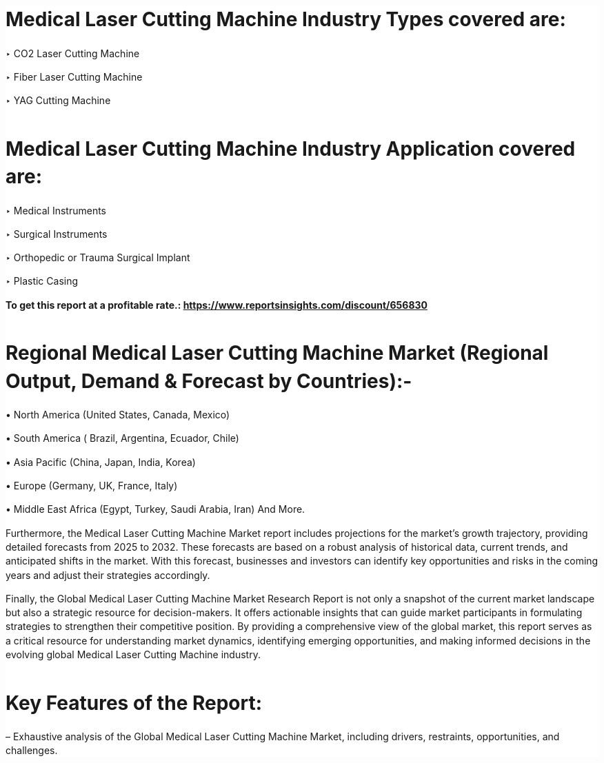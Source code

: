 # <strong>Medical Laser Cutting Machine Industry Types covered are:</strong>

‣ CO2 Laser Cutting Machine

‣ Fiber Laser Cutting Machine

‣ YAG Cutting Machine

# <strong>Medical Laser Cutting Machine Industry Application covered are:</strong>

‣ Medical Instruments

‣ Surgical Instruments

‣ Orthopedic or Trauma Surgical Implant

‣ Plastic Casing

<strong>To get this report at a profitable rate.: <a href=https://www.reportsinsights.com/discount/656830>https://www.reportsinsights.com/discount/656830</a></strong>

# <strong>Regional Medical Laser Cutting Machine Market (Regional Output, Demand &amp; Forecast by Countries):-</strong>

• North America (United States, Canada, Mexico)

• South America ( Brazil, Argentina, Ecuador, Chile)

• Asia Pacific (China, Japan, India, Korea)

• Europe (Germany, UK, France, Italy)

• Middle East Africa (Egypt, Turkey, Saudi Arabia, Iran) And More.

Furthermore, the Medical Laser Cutting Machine Market report includes projections for the market’s growth trajectory, providing detailed forecasts from 2025 to 2032. These forecasts are based on a robust analysis of historical data, current trends, and anticipated shifts in the market. With this forecast, businesses and investors can identify key opportunities and risks in the coming years and adjust their strategies accordingly.

Finally, the Global Medical Laser Cutting Machine Market Research Report is not only a snapshot of the current market landscape but also a strategic resource for decision-makers. It offers actionable insights that can guide market participants in formulating strategies to strengthen their competitive position. By providing a comprehensive view of the global market, this report serves as a critical resource for understanding market dynamics, identifying emerging opportunities, and making informed decisions in the evolving global Medical Laser Cutting Machine industry.

# <strong>Key Features of the Report:</strong>

– Exhaustive analysis of the Global Medical Laser Cutting Machine Market, including drivers, restraints, opportunities, and challenges.
